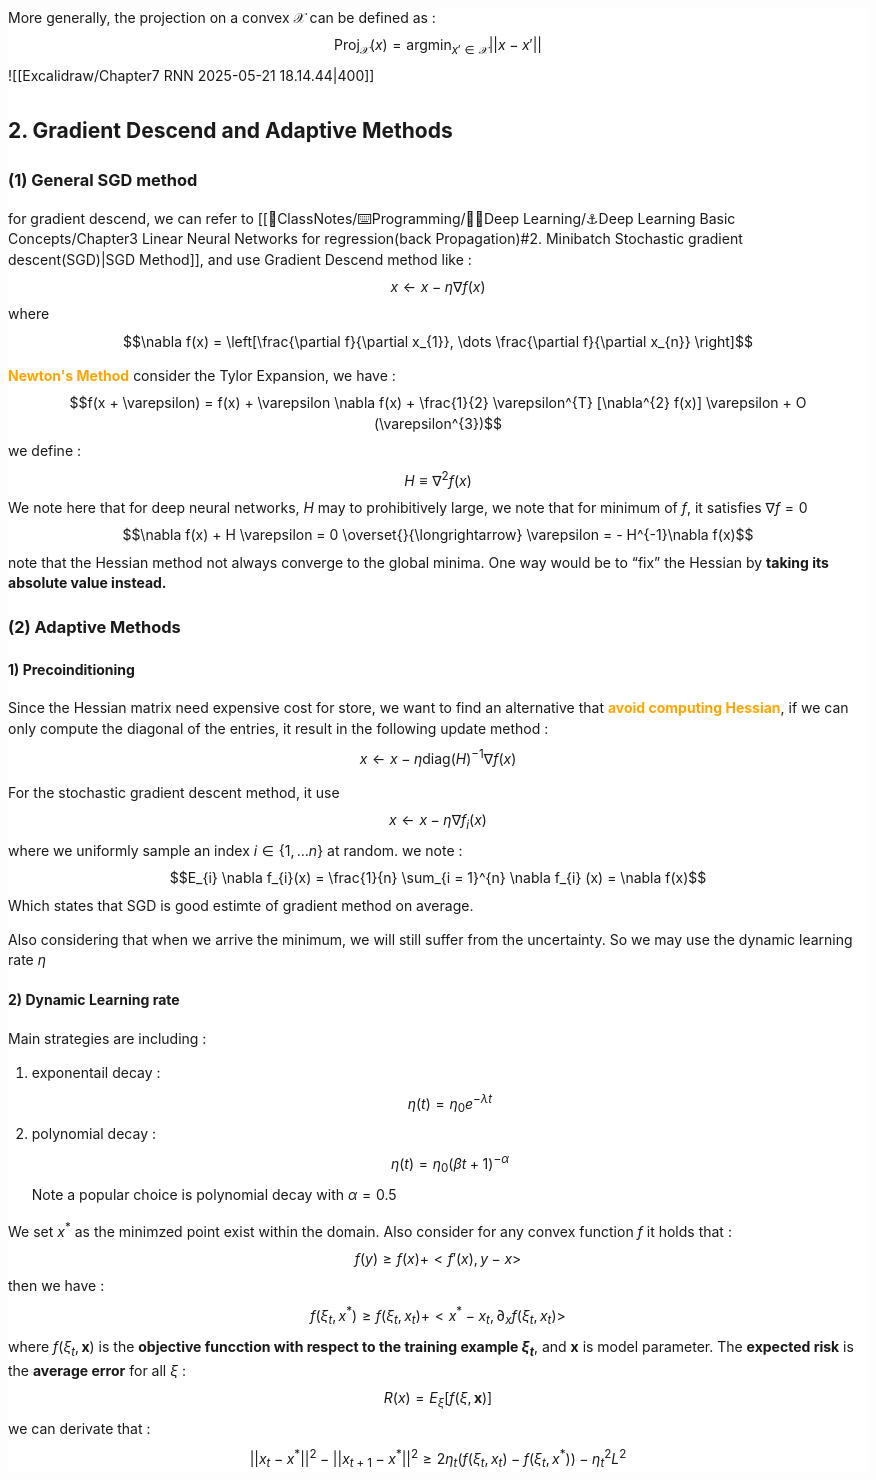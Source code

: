 More generally, the projection on a convex $\mathcal{X}$ can be defined as : 
$$\text{Proj}_{\mathcal{X}} (x) = \text{argmin}_{x' \in  \mathcal{X}} || x - x'||$$
![[Excalidraw/Chapter7 RNN 2025-05-21 18.14.44|400]]
## 2. Gradient Descend and Adaptive  Methods 
### (1) General SGD method 
for gradient descend, we can refer to [[📘ClassNotes/⌨️Programming/👨‍🎓Deep Learning/⚓Deep Learning Basic Concepts/Chapter3 Linear Neural  Networks for regression(back Propagation)#2. Minibatch Stochastic gradient descent(SGD)|SGD Method]], and use Gradient Descend method like : 
$$x \leftarrow  x - \eta  \nabla f(x)$$
where  
$$\nabla f(x) =  \left[\frac{\partial f}{\partial x_{1}},  \dots  \frac{\partial f}{\partial x_{n}} \right]$$

<b><mark style="background: transparent; color: orange">Newton's Method</mark></b>
consider the Tylor Expansion, we have : 
$$f(x + \varepsilon) = f(x) + \varepsilon \nabla f(x) + \frac{1}{2} \varepsilon^{T} [\nabla^{2} f(x)] \varepsilon +  O (\varepsilon^{3})$$
we define : 
$$H  \equiv   \nabla^{2} f(x)$$
We note here that  for deep neural networks,  $H$ may to prohibitively large, we note that for minimum of $f$, it satisfies  $\nabla f = 0$ 
$$\nabla f(x) + H \varepsilon = 0 \overset{}{\longrightarrow}  \varepsilon = - H^{-1}\nabla  f(x)$$
note that the Hessian method not always converge to the global minima. One way would be to “fix” the Hessian by **taking its absolute value instead.** 

### (2) Adaptive Methods 
#### 1) Precoinditioning 
Since the Hessian matrix need expensive cost for store, we want to find an alternative  that <b><mark style="background: transparent; color: orange">avoid computing Hessian</mark></b>, if we can only  compute the diagonal of the  entries, it result in the following update method : 
$$x \leftarrow   x - \eta  \text{diag} (H)^{-1} \nabla f(x)$$

For the stochastic  gradient descent method, it use  
$$x \leftarrow  x - \eta  \nabla f_{i} (x)$$
where we uniformly sample an index $i \in  \{ 1, \dots  n\}$ at random. we note :
$$E_{i} \nabla f_{i}(x) = \frac{1}{n} \sum_{i = 1}^{n}  \nabla f_{i} (x)  = \nabla f(x)$$
Which states that SGD is good estimte of gradient method on average. 

Also considering that when we arrive the  minimum, we will still suffer from the uncertainty. So we may use the dynamic  learning rate $\eta$  
#### 2) Dynamic  Learning rate  
Main strategies are including : 

1. exponentail decay : 
$$\eta(t) = \eta_{0} e^{- \lambda t}$$
2. polynomial decay : 
$$\eta(t) = \eta_{0} (\beta  t + 1)^{- \alpha}$$
Note a popular choice is polynomial decay with $\alpha = 0.5$

We set $x^*$ as the minimzed point exist within the domain. Also consider   for any convex function $f$ it holds that : 
$$f(y) \geq  f(x) + <f'(x), y - x>$$
then we have : 
$$f(\xi_{t}, x^{*}) \geq  f(\xi_{t}, x_{t}) + <x^{*} - x_{t}, \partial_{x} 
f(\xi_{t}, x_{t})>$$
where  $f(\xi_t, \boldsymbol{x})$ is the **objective funcction with respect to the training example $\xi_t$**,  and  $\boldsymbol{x}$ is  model parameter. The **expected risk** is the **average error**  for all $\xi$ : 
$$R(x) = E_{\xi} [f(\xi, \boldsymbol{x})]$$
we can derivate that :
$$||x_{t}  - x^{*}||^{2} - ||x_{t+1} - x^{*}||^{2} \geq   2\eta_{t} (f(\xi_{t}, x_{t}) - f(\xi_{t}, x^{*})) - \eta_{t}^{2} L^{2}$$